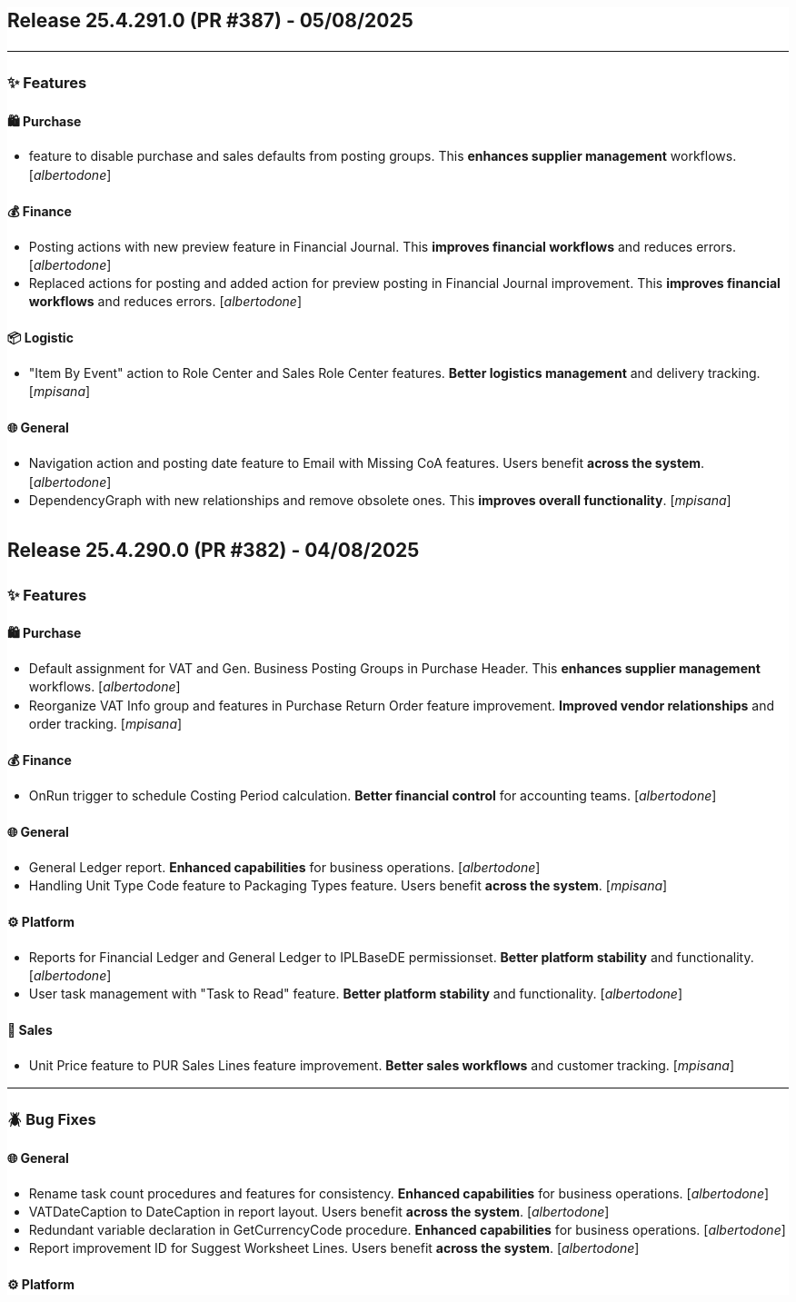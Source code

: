 ## Release 25.4.291.0 (PR #387) - 05/08/2025
---
### ✨ Features
#### 🛍️ Purchase
  * feature to disable purchase and sales defaults from posting groups. This **enhances supplier management** workflows. [*albertodone*]
#### 💰 Finance
  * Posting actions with new preview feature in Financial Journal. This **improves financial workflows** and reduces errors. [*albertodone*]
  * Replaced actions for posting and added action for preview posting in Financial Journal improvement. This **improves financial workflows** and reduces errors. [*albertodone*]
#### 📦 Logistic
  * "Item By Event" action to Role Center and Sales Role Center features. **Better logistics management** and delivery tracking. [*mpisana*]
#### 🌐 General
  * Navigation action and posting date feature to Email with Missing CoA features. Users benefit **across the system**. [*albertodone*]
  * DependencyGraph with new relationships and remove obsolete ones. This **improves overall functionality**. [*mpisana*]

## Release 25.4.290.0 (PR #382) - 04/08/2025
### ✨ Features
#### 🛍️ Purchase
  * Default assignment for VAT and Gen. Business Posting Groups in Purchase Header. This **enhances supplier management** workflows. [*albertodone*]
  * Reorganize VAT Info group and features in Purchase Return Order feature improvement. **Improved vendor relationships** and order tracking. [*mpisana*]
#### 💰 Finance
  * OnRun trigger to schedule Costing Period calculation. **Better financial control** for accounting teams. [*albertodone*]
#### 🌐 General
  * General Ledger report. **Enhanced capabilities** for business operations. [*albertodone*]
  * Handling Unit Type Code feature to Packaging Types feature. Users benefit **across the system**. [*mpisana*]
#### ⚙️ Platform
  * Reports for Financial Ledger and General Ledger to IPLBaseDE permissionset. **Better platform stability** and functionality. [*albertodone*]
  * User task management with "Task to Read" feature. **Better platform stability** and functionality. [*albertodone*]
#### 🛒 Sales
  * Unit Price feature to PUR Sales Lines feature improvement. **Better sales workflows** and customer tracking. [*mpisana*]
---
### 🪲 Bug Fixes
#### 🌐 General
  * Rename task count procedures and features for consistency. **Enhanced capabilities** for business operations. [*albertodone*]
  * VATDateCaption to DateCaption in report layout. Users benefit **across the system**. [*albertodone*]
  * Redundant variable declaration in GetCurrencyCode procedure. **Enhanced capabilities** for business operations. [*albertodone*]
  * Report improvement ID for Suggest Worksheet Lines. Users benefit **across the system**. [*albertodone*]
#### ⚙️ Platform